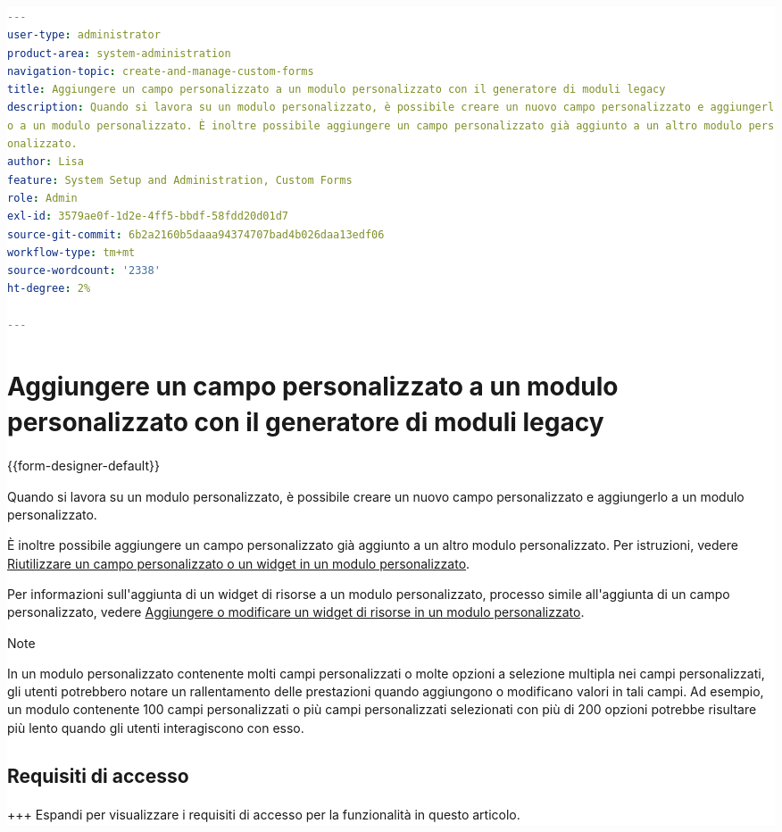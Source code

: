 ```yaml
---
user-type: administrator
product-area: system-administration
navigation-topic: create-and-manage-custom-forms
title: Aggiungere un campo personalizzato a un modulo personalizzato con il generatore di moduli legacy
description: Quando si lavora su un modulo personalizzato, è possibile creare un nuovo campo personalizzato e aggiungerlo a un modulo personalizzato. È inoltre possibile aggiungere un campo personalizzato già aggiunto a un altro modulo personalizzato.
author: Lisa
feature: System Setup and Administration, Custom Forms
role: Admin
exl-id: 3579ae0f-1d2e-4ff5-bbdf-58fdd20d01d7
source-git-commit: 6b2a2160b5daaa94374707bad4b026daa13edf06
workflow-type: tm+mt
source-wordcount: '2338'
ht-degree: 2%

---
```


# Aggiungere un campo personalizzato a un modulo personalizzato con il generatore di moduli legacy



{{form-designer-default}}

Quando si lavora su un modulo personalizzato, è possibile creare un nuovo campo personalizzato e aggiungerlo a un modulo personalizzato.

È inoltre possibile aggiungere un campo personalizzato già aggiunto a un altro modulo personalizzato. Per istruzioni, vedere [Riutilizzare un campo personalizzato o un widget in un modulo personalizzato](../../../administration-and-setup/customize-workfront/create-manage-custom-forms/reuse-an-existing-field.md).

Per informazioni sull&#39;aggiunta di un widget di risorse a un modulo personalizzato, processo simile all&#39;aggiunta di un campo personalizzato, vedere [Aggiungere o modificare un widget di risorse in un modulo personalizzato](../../../administration-and-setup/customize-workfront/create-manage-custom-forms/add-widget-or-edit-its-properties-in-a-custom-form.md).

>[!NOTE]
>
>In un modulo personalizzato contenente molti campi personalizzati o molte opzioni a selezione multipla nei campi personalizzati, gli utenti potrebbero notare un rallentamento delle prestazioni quando aggiungono o modificano valori in tali campi. Ad esempio, un modulo contenente 100 campi personalizzati o più campi personalizzati selezionati con più di 200 opzioni potrebbe risultare più lento quando gli utenti interagiscono con esso.

## Requisiti di accesso

+++ Espandi per visualizzare i requisiti di accesso per la funzionalità in questo articolo.
